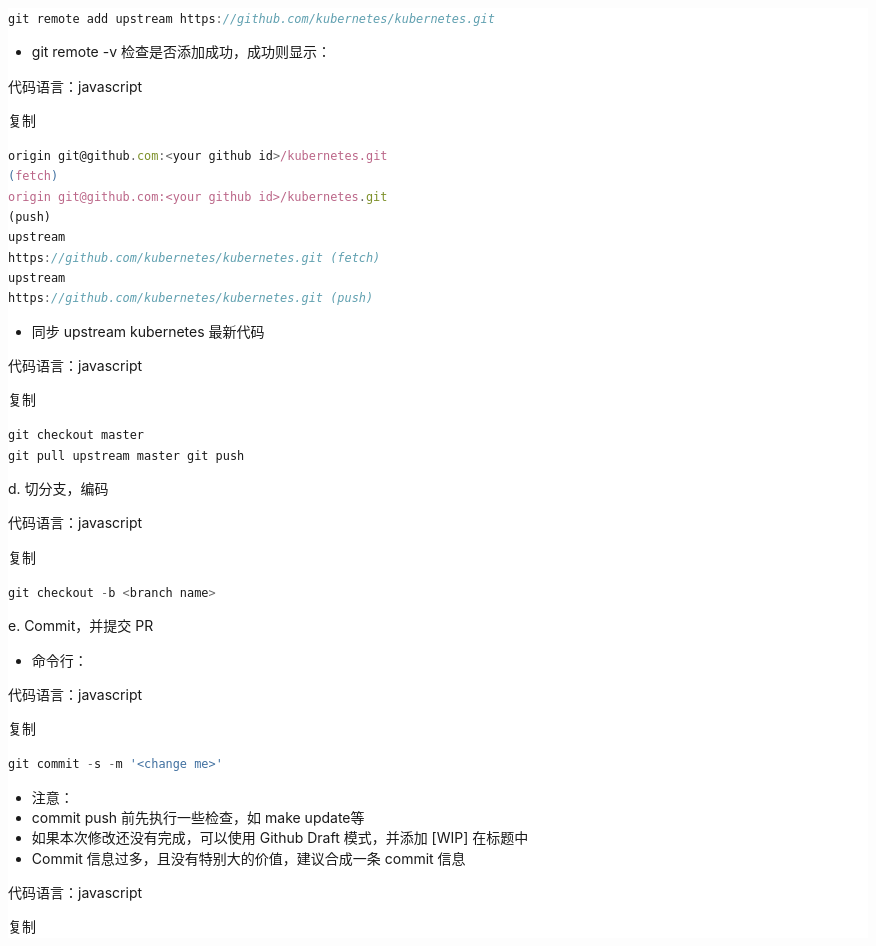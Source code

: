 ```javascript
git remote add upstream https://github.com/kubernetes/kubernetes.git
```

- git remote -v 检查是否添加成功，成功则显示：

代码语言：javascript

复制

```javascript
origin git@github.com:<your github id>/kubernetes.git 
(fetch) 
origin git@github.com:<your github id>/kubernetes.git 
(push) 
upstream 
https://github.com/kubernetes/kubernetes.git (fetch) 
upstream 
https://github.com/kubernetes/kubernetes.git (push)
```

- 同步 upstream kubernetes 最新代码

代码语言：javascript

复制

```javascript
git checkout master
git pull upstream master git push
```

d.  切分支，编码

代码语言：javascript

复制

```javascript
git checkout -b <branch name>
```

e.  Commit，并提交 PR

- 命令行：

代码语言：javascript

复制

```javascript
git commit -s -m '<change me>'
```

- 注意：
-  commit push 前先执⾏一些检查，如 make update等
-  如果本次修改还没有完成，可以使⽤ Github Draft  模式，并添加 [WIP] 在标题中
- Commit 信息过多，且没有特别⼤的价值，建议合成⼀条 commit 信息

代码语言：javascript

复制
